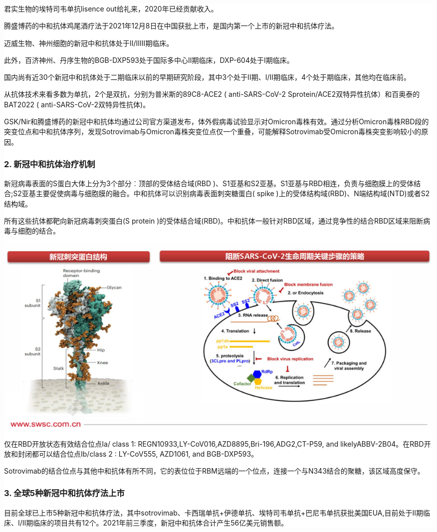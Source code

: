 君实生物的埃特司韦单抗lisence out给礼来，2020年已经贡献收入。

腾盛博药的中和抗体鸡尾酒疗法于2021年12月8日在中国获批上市，是国内第一个上市的新冠中和抗体疗法。

迈威生物、神州细胞的新冠中和抗体处于II/IⅢI期临床。

此外，百济神州、丹序生物的BGB-DXP593处于国际多中心II期临床，DXP-604处于I期临床。

国内尚有近30个新冠中和抗体处于二期临床以前的早期研究阶段，其中3个处于II期、I/II期临床，4个处于期临床，其他均在临床前。

从抗体技术来看多数为单抗，2个是双抗，分别为普米斯的89C8-ACE2 ( anti-SARS-CoV-2 Sprotein/ACE2双特异性抗体）和百奥泰的BAT2022 ( anti-SARS-CoV-2双特异性抗体)。



GSK/Nir和腾盛博药的新冠中和抗体均通过公司官方渠道发布，体外假病毒试验显示对Omicron毒株有效。通过分析Omicron毒株RBD段的突变位点和中和抗体序列，发现Sotrovimab与Omicron毒株突变位点仅一个重叠，可能解释Sotrovimab受Omicron毒株突变影响较小的原因。



### 2. 新冠中和抗体治疗机制

新冠病毒表面的S蛋白大体上分为3个部分︰顶部的受体结合域(RBD )、S1亚基和S2亚基。S1亚基与RBD相连，负责与细胞膜上的受体结合;S2亚基主要促使病毒与细胞膜的融合。中和抗体可以识别病毒表面刺突糖蛋白( spike )上的受体结构域(RBD)、N端结构域(NTD)或者S2结构域。

所有这些抗体都靶向新冠病毒刺突蛋白(S protein )的受体结合域(RBD)。中和抗体一般针对RBD区域，通过竞争性的结合RBD区域来阻断病毒与细胞的结合。

![image-20220320124015127](新冠特效药(20220320).assets/image-20220320124015127.png)

仅在RBD开放状态有效结合位点Ia/ class 1: REGN10933,LY-CoV016,AZD8895,Bri-196,ADG2,CT-P59, and likelyABBV-2B04。在RBD开放和封闭都可以结合位点Ib/class 2 : LY-CoV555, AZD1061, and BGB-DXP593。

Sotrovimab的结合位点与其他中和抗体有所不同，它的表位位于RBM远端的一个位点，连接一个与N343结合的聚糖，该区域高度保守。

### 3. 全球5种新冠中和抗体疗法上市

目前全球已上市5种新冠中和抗体疗法，其中sotrovimab、卡西瑞单抗+伊德单抗、埃特司韦单抗+巴尼韦单抗获批美国EUA,目前处于II期临床、I/II期临床的项目共有12个。2021年前三季度，新冠中和抗体合计产生56亿美元销售额。
